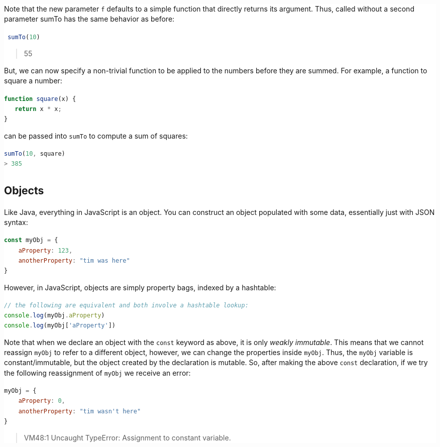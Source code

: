 Note that the new parameter `f` defaults to a simple function that directly returns its argument.  Thus, called without a second parameter sumTo has the same behavior as before:

```javascript
 sumTo(10)
```

> 55

But, we can now specify a non-trivial function to be applied to the numbers before they are summed.  For example, a function to square a number:

```javascript
function square(x) {
   return x * x;
}
```

can be passed into `sumTo` to compute a sum of squares:

```javascript
sumTo(10, square)
> 385
```

## Objects

Like Java, everything in JavaScript is an object. You can construct an object populated with some data, essentially just with JSON syntax:

```javascript
const myObj = {
    aProperty: 123,
    anotherProperty: "tim was here"
}
```

However, in JavaScript, objects are simply property bags, indexed by a hashtable:

```javascript
// the following are equivalent and both involve a hashtable lookup:
console.log(myObj.aProperty)
console.log(myObj['aProperty'])
```

Note that when we declare an object with the `const` keyword as above, it is only *weakly immutable*.  This means that we cannot reassign `myObj` to refer to a different object, however, we can change the properties inside `myObj`.  Thus, the `myObj` variable is constant/immutable, but the object created by the declaration is mutable.  So, after making the above `const` declaration, if we try the following reassignment of `myObj` we receive an error:

```javascript
myObj = {
    aProperty: 0,
    anotherProperty: "tim wasn't here"
}
```

> VM48:1 Uncaught TypeError: Assignment to constant variable.
